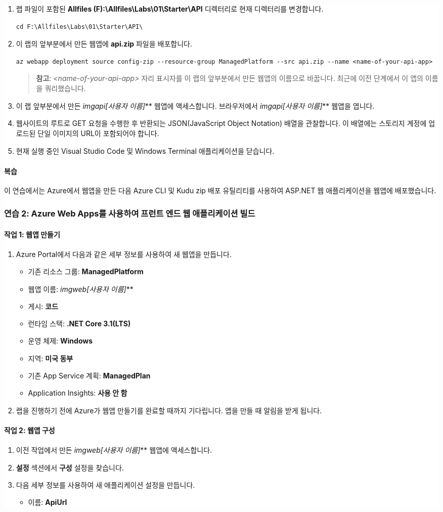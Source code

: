 1.  랩 파일이 포함된 **Allfiles (F):\\Allfiles\\Labs\\01\\Starter\\API** 디렉터리로 현재 디렉터리를 변경합니다.

    ```
    cd F:\Allfiles\Labs\01\Starter\API\
    ```

1.  이 랩의 앞부분에서 만든 웹앱에 **api.zip** 파일을 배포합니다.

    ```
    az webapp deployment source config-zip --resource-group ManagedPlatform --src api.zip --name <name-of-your-api-app>
    ```

    > **참고**: *\<name-of-your-api-app\>* 자리 표시자를 이 랩의 앞부분에서 만든 웹앱의 이름으로 바꿉니다. 최근에 이전 단계에서 이 앱의 이름을 쿼리했습니다.

1.	이 랩 앞부분에서 만든 **imgapi*[사용자 이름]*** 웹앱에 액세스합니다. 브라우저에서 **imgapi*[사용자 이름]*** 웹앱을 엽니다.

1.	웹사이트의 루트로 GET 요청을 수행한 후 반환되는 JSON(JavaScript Object Notation) 배열을 관찰합니다. 이 배열에는 스토리지 계정에 업로드된 단일 이미지의 URL이 포함되어야 합니다.

1.  현재 실행 중인 Visual Studio Code 및 Windows Terminal 애플리케이션을 닫습니다.

#### 복습

이 연습에서는 Azure에서 웹앱을 만든 다음 Azure CLI 및 Kudu zip 배포 유틸리티를 사용하여 ASP.NET 웹 애플리케이션을 웹앱에 배포했습니다.

### 연습 2: Azure Web Apps를 사용하여 프런트 엔드 웹 애플리케이션 빌드

#### 작업 1: 웹앱 만들기

1.	Azure Portal에서 다음과 같은 세부 정보를 사용하여 새 웹앱을 만듭니다.

    -   기존 리소스 그룹: **ManagedPlatform**
    
    -   웹앱 이름: **imgweb*[사용자 이름]***

    -   게시: **코드**

    -	런타임 스택: **.NET Core 3.1(LTS)**

    -	운영 체제: **Windows**

    -	지역: **미국 동부**

    -	기존 App Service 계획: **ManagedPlan**

    -	Application Insights: **사용 안 함**

1.  랩을 진행하기 전에 Azure가 웹앱 만들기를 완료할 때까지 기다립니다. 앱을 만들 때 알림을 받게 됩니다.

#### 작업 2: 웹앱 구성

1.  이전 작업에서 만든 **imgweb*[사용자 이름]*** 웹앱에 액세스합니다.

1.  **설정** 섹션에서 **구성** 설정을 찾습니다.

1.  다음 세부 정보를 사용하여 새 애플리케이션 설정을 만듭니다.
    
    -   이름: **ApiUrl**
    